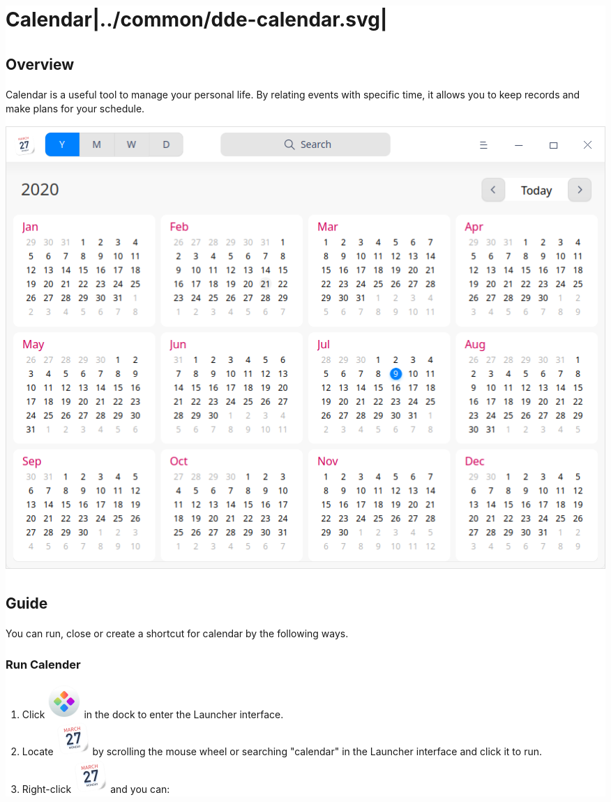 # Calendar|../common/dde-calendar.svg|

## Overview

Calendar is a useful tool to manage your personal life. By relating events with specific time, it allows you to keep records and make plans for your schedule.

![0|main](jpg/main.png)



## Guide

You can run, close or create a shortcut for calendar by the following ways.

### Run Calender

1.  Click ![deepin-launcher](icon/deepin-launcher.svg) in the dock to enter the Launcher interface.
2.  Locate ![draw](icon/dde-calendar.svg) by scrolling the mouse wheel or searching "calendar" in the Launcher interface and click it to run.
3.  Right-click ![draw](icon/dde-calendar.svg) and you can:

